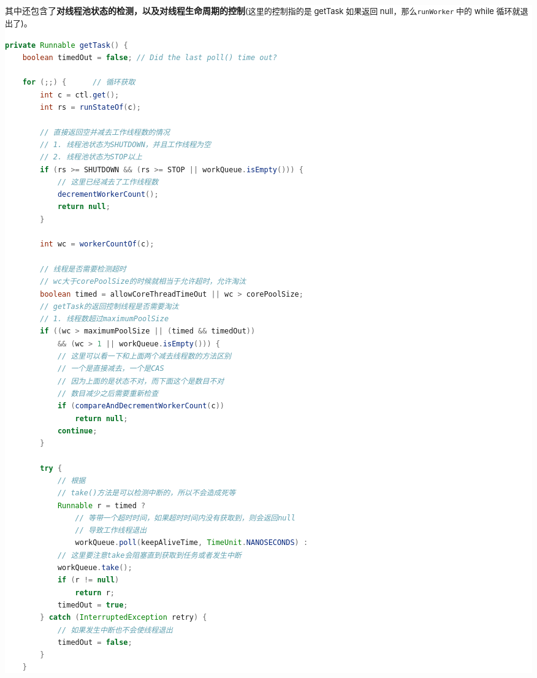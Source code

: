 其中还包含了**对线程池状态的检测，以及对线程生命周期的控制**<font size=2>(这里的控制指的是 getTask 如果返回 null，那么`runWorker` 中的 while 循环就退出了)</font>。

```java
private Runnable getTask() {
    boolean timedOut = false; // Did the last poll() time out?

    for (;;) {		// 循环获取
        int c = ctl.get();
        int rs = runStateOf(c);

        // 直接返回空并减去工作线程数的情况
        // 1. 线程池状态为SHUTDOWN，并且工作线程为空
        // 2. 线程池状态为STOP以上
        if (rs >= SHUTDOWN && (rs >= STOP || workQueue.isEmpty())) {
            // 这里已经减去了工作线程数
            decrementWorkerCount();
            return null;
        }

        int wc = workerCountOf(c);

        // 线程是否需要检测超时
        // wc大于corePoolSize的时候就相当于允许超时，允许淘汰
        boolean timed = allowCoreThreadTimeOut || wc > corePoolSize;
        // getTask的返回控制线程是否需要淘汰
        // 1. 线程数超过maximumPoolSize
        if ((wc > maximumPoolSize || (timed && timedOut))
            && (wc > 1 || workQueue.isEmpty())) {
            // 这里可以看一下和上面两个减去线程数的方法区别
            // 一个是直接减去，一个是CAS
            // 因为上面的是状态不对，而下面这个是数目不对
            // 数目减少之后需要重新检查
            if (compareAndDecrementWorkerCount(c))
                return null;
            continue;
        }

        try {
            // 根据
            // take()方法是可以检测中断的，所以不会造成死等
            Runnable r = timed ?
                // 等带一个超时时间，如果超时时间内没有获取到，则会返回null
                // 导致工作线程退出
                workQueue.poll(keepAliveTime, TimeUnit.NANOSECONDS) :
            // 这里要注意take会阻塞直到获取到任务或者发生中断
            workQueue.take();
            if (r != null)
                return r;
            timedOut = true;
        } catch (InterruptedException retry) {
            // 如果发生中断也不会使线程退出
            timedOut = false;
        }
    }

```
